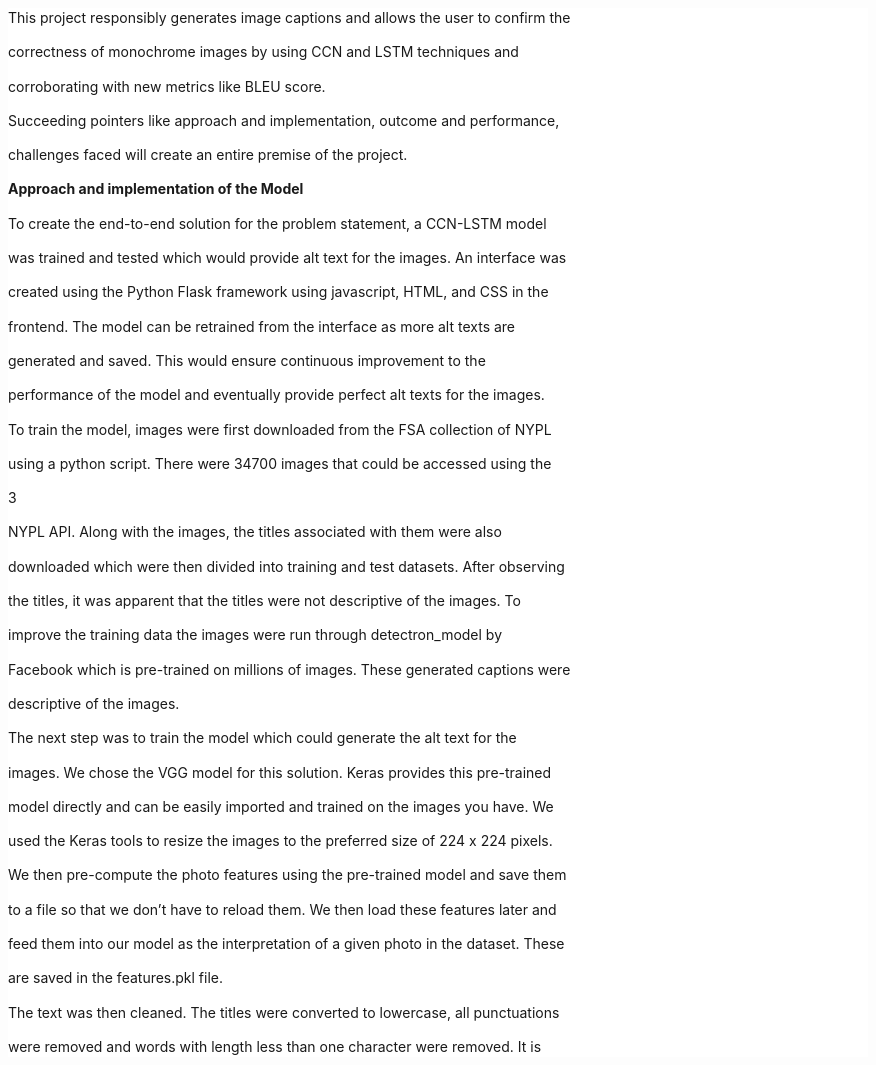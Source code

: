 This project responsibly generates image captions and allows the user to confirm the

correctness of monochrome images by using CCN and LSTM techniques and

corroborating with new metrics like BLEU score.

Succeeding pointers like approach and implementation, outcome and performance,

challenges faced will create an entire premise of the project.

**Approach and implementation of the Model**

To create the end-to-end solution for the problem statement, a CCN-LSTM model

was trained and tested which would provide alt text for the images. An interface was

created using the Python Flask framework using javascript, HTML, and CSS in the

frontend. The model can be retrained from the interface as more alt texts are

generated and saved. This would ensure continuous improvement to the

performance of the model and eventually provide perfect alt texts for the images.

To train the model, images were first downloaded from the FSA collection of NYPL

using a python script. There were 34700 images that could be accessed using the

3



<a name="br4"></a> 

NYPL API. Along with the images, the titles associated with them were also

downloaded which were then divided into training and test datasets. After observing

the titles, it was apparent that the titles were not descriptive of the images. To

improve the training data the images were run through detectron\_model by

Facebook which is pre-trained on millions of images. These generated captions were

descriptive of the images.

The next step was to train the model which could generate the alt text for the

images. We chose the VGG model for this solution. Keras provides this pre-trained

model directly and can be easily imported and trained on the images you have. We

used the Keras tools to resize the images to the preferred size of 224 x 224 pixels.

We then pre-compute the photo features using the pre-trained model and save them

to a file so that we don’t have to reload them. We then load these features later and

feed them into our model as the interpretation of a given photo in the dataset. These

are saved in the features.pkl file.

The text was then cleaned. The titles were converted to lowercase, all punctuations

were removed and words with length less than one character were removed. It is
